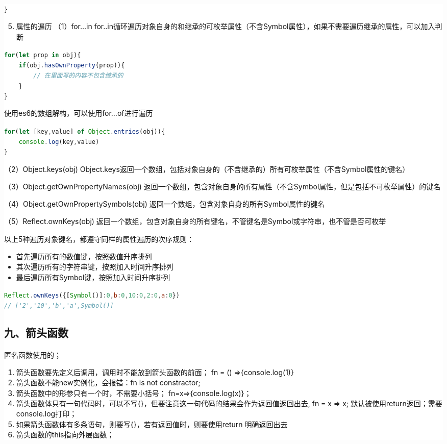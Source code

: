 ```js
}
```

5. 属性的遍历
（1）for...in
for..in循环遍历对象自身的和继承的可枚举属性（不含Symbol属性），如果不需要遍历继承的属性，可以加入判断
```js
for(let prop in obj){
    if(obj.hasOwnProperty(prop)){
        // 在里面写的内容不包含继承的
    }
}
```
使用es6的数组解构，可以使用for...of进行遍历
```js
for(let [key,value] of Object.entries(obj)){
    console.log(key,value)
}
```

（2）Object.keys(obj)
Object.keys返回一个数组，包括对象自身的（不含继承的）所有可枚举属性（不含Symbol属性的键名）

（3）Object.getOwnPropertyNames(obj)
返回一个数组，包含对象自身的所有属性（不含Symbol属性，但是包括不可枚举属性）的键名

（4）Object.getOwnPropertySymbols(obj)
返回一个数组，包含对象自身的所有Symbol属性的键名

（5）Reflect.ownKeys(obj)
返回一个数组，包含对象自身的所有键名，不管键名是Symbol或字符串，也不管是否可枚举

以上5种遍历对象键名，都遵守同样的属性遍历的次序规则：
* 首先遍历所有的数值键，按照数值升序排列
* 其次遍历所有的字符串键，按照加入时间升序排列
* 最后遍历所有Symbol键，按照加入时间升序排列


```js
Reflect.ownKeys({[Symbol()]:0,b:0,10:0,2:0,a:0})
// ['2','10','b','a',Symbol()]
```

## 九、箭头函数
匿名函数使用的；
1. 箭头函数要先定义后调用，调用时不能放到箭头函数的前面；
    fn = () =>{console.log(1)}
2. 箭头函数不能new实例化，会报错：fn is not constractor;
3. 箭头函数中的形参只有一个时，不需要小括号；
    fn=x=>{console.log(x)}；
4. 箭头函数体只有一句代码时，可以不写{}，但要注意这一句代码的结果会作为返回值返回出去,
    fn = x => x;    默认被使用return返回；需要console.log打印；
5. 如果箭头函数体有多条语句，则要写{}，若有返回值时，则要使用return 明确返回出去
6. 箭头函数的this指向外层函数；
